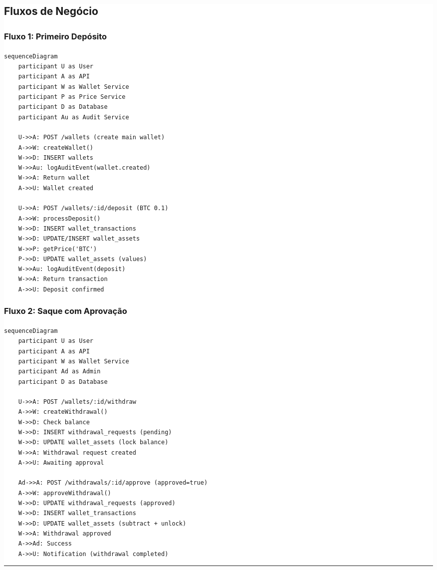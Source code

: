 
## Fluxos de Negócio

### Fluxo 1: Primeiro Depósito

```mermaid
sequenceDiagram
    participant U as User
    participant A as API
    participant W as Wallet Service
    participant P as Price Service
    participant D as Database
    participant Au as Audit Service

    U->>A: POST /wallets (create main wallet)
    A->>W: createWallet()
    W->>D: INSERT wallets
    W->>Au: logAuditEvent(wallet.created)
    W->>A: Return wallet
    A->>U: Wallet created

    U->>A: POST /wallets/:id/deposit (BTC 0.1)
    A->>W: processDeposit()
    W->>D: INSERT wallet_transactions
    W->>D: UPDATE/INSERT wallet_assets
    W->>P: getPrice('BTC')
    P->>D: UPDATE wallet_assets (values)
    W->>Au: logAuditEvent(deposit)
    W->>A: Return transaction
    A->>U: Deposit confirmed
```

### Fluxo 2: Saque com Aprovação

```mermaid
sequenceDiagram
    participant U as User
    participant A as API
    participant W as Wallet Service
    participant Ad as Admin
    participant D as Database

    U->>A: POST /wallets/:id/withdraw
    A->>W: createWithdrawal()
    W->>D: Check balance
    W->>D: INSERT withdrawal_requests (pending)
    W->>D: UPDATE wallet_assets (lock balance)
    W->>A: Withdrawal request created
    A->>U: Awaiting approval

    Ad->>A: POST /withdrawals/:id/approve (approved=true)
    A->>W: approveWithdrawal()
    W->>D: UPDATE withdrawal_requests (approved)
    W->>D: INSERT wallet_transactions
    W->>D: UPDATE wallet_assets (subtract + unlock)
    W->>A: Withdrawal approved
    A->>Ad: Success
    A->>U: Notification (withdrawal completed)
```

---